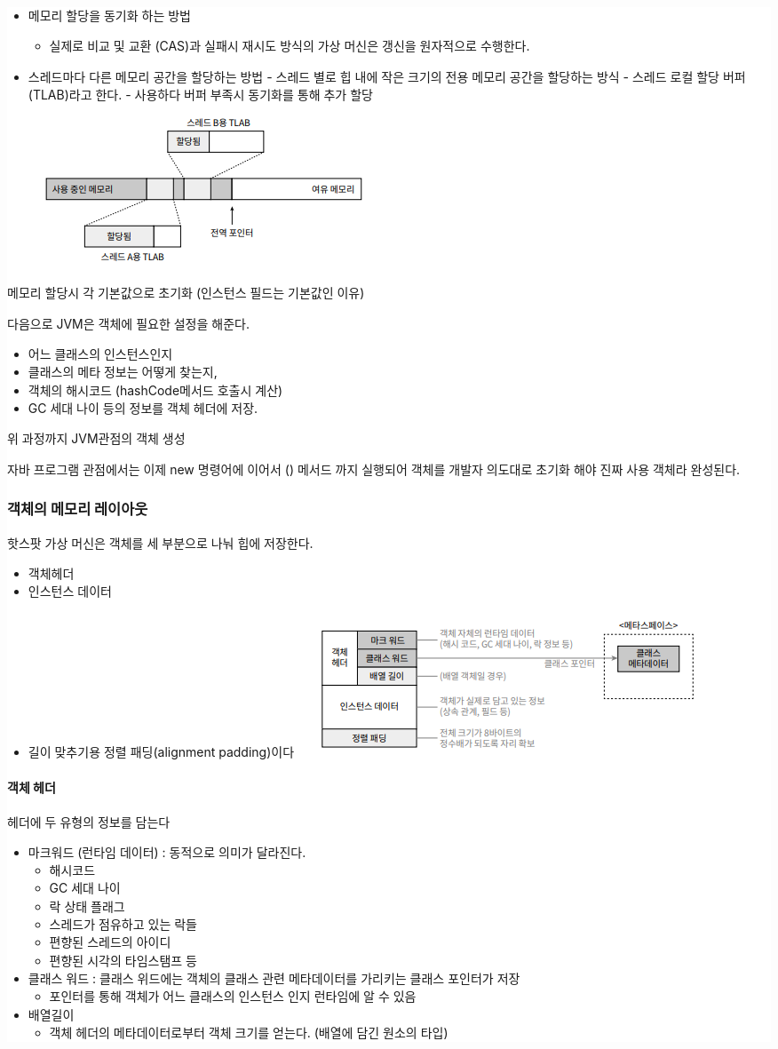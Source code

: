 -   메모리 할당을 동기화 하는 방법

    -   실제로 비교 및 교환 (CAS)과 실패시 재시도 방식의 가상 머신은 갱신을 원자적으로 수행한다.

-   스레드마다 다른 메모리 공간을 할당하는 방법 - 스레드 별로 힙 내에 작은 크기의 전용 메모리 공간을 할당하는 방식 - 스레드 로컬 할당 버퍼(TLAB)라고 한다. - 사용하다 버퍼 부족시 동기화를 통해 추가 할당

    ![alt text](./tlab.png)

메모리 할당시 각 기본값으로 초기화 (인스턴스 필드는 기본값인 이유)

다음으로 JVM은 객체에 필요한 설정을 해준다.

-   어느 클래스의 인스턴스인지
-   클래스의 메타 정보는 어떻게 찾는지,
-   객체의 해시코드 (hashCode메서드 호출시 계산)
-   GC 세대 나이
    등의 정보를 객체 헤더에 저장.

위 과정까지 JVM관점의 객체 생성

자바 프로그램 관점에서는 이제 new 명령어에 이어서 <init>() 메서드 까지 실행되어 객체를 개발자 의도대로 초기화 해야 진짜 사용 객체라 완성된다.

### 객체의 메모리 레이아웃

핫스팟 가상 머신은 객체를 세 부분으로 나눠 힙에 저장한다.

-   객체헤더
-   인스턴스 데이터
-   길이 맞추기용 정렬 패딩(alignment padding)이다
    ![alt text](./객체%20메모리%20레이아웃.png)

#### 객체 헤더

헤더에 두 유형의 정보를 담는다

-   마크워드 (런타임 데이터) : 동적으로 의미가 달라진다.
    -   해시코드
    -   GC 세대 나이
    -   락 상태 플래그
    -   스레드가 점유하고 있는 락들
    -   편향된 스레드의 아이디
    -   편향된 시각의 타임스탬프 등
-   클래스 워드 : 클래스 위드에는 객체의 클래스 관련 메타데이터를 가리키는 클래스 포인터가 저장
    -   포인터를 통해 객체가 어느 클래스의 인스턴스 인지 런타임에 알 수 있음
-   배열길이
    -   객체 헤더의 메타데이터로부터 객체 크기를 얻는다. (배열에 담긴 원소의 타입)
